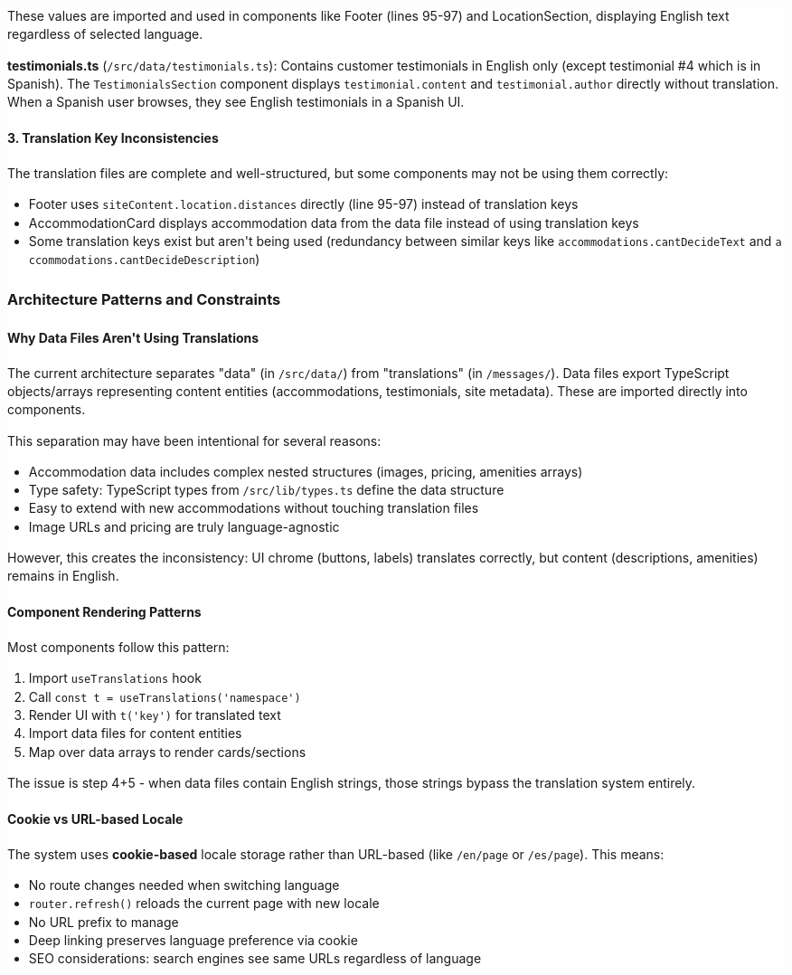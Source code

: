 These values are imported and used in components like Footer (lines 95-97) and LocationSection, displaying English text regardless of selected language.

**testimonials.ts** (`/src/data/testimonials.ts`): Contains customer testimonials in English only (except testimonial #4 which is in Spanish). The `TestimonialsSection` component displays `testimonial.content` and `testimonial.author` directly without translation. When a Spanish user browses, they see English testimonials in a Spanish UI.

#### 3. Translation Key Inconsistencies

The translation files are complete and well-structured, but some components may not be using them correctly:

- Footer uses `siteContent.location.distances` directly (line 95-97) instead of translation keys
- AccommodationCard displays accommodation data from the data file instead of using translation keys
- Some translation keys exist but aren't being used (redundancy between similar keys like `accommodations.cantDecideText` and `accommodations.cantDecideDescription`)

### Architecture Patterns and Constraints

#### Why Data Files Aren't Using Translations

The current architecture separates "data" (in `/src/data/`) from "translations" (in `/messages/`). Data files export TypeScript objects/arrays representing content entities (accommodations, testimonials, site metadata). These are imported directly into components.

This separation may have been intentional for several reasons:
- Accommodation data includes complex nested structures (images, pricing, amenities arrays)
- Type safety: TypeScript types from `/src/lib/types.ts` define the data structure
- Easy to extend with new accommodations without touching translation files
- Image URLs and pricing are truly language-agnostic

However, this creates the inconsistency: UI chrome (buttons, labels) translates correctly, but content (descriptions, amenities) remains in English.

#### Component Rendering Patterns

Most components follow this pattern:
1. Import `useTranslations` hook
2. Call `const t = useTranslations('namespace')`
3. Render UI with `t('key')` for translated text
4. Import data files for content entities
5. Map over data arrays to render cards/sections

The issue is step 4+5 - when data files contain English strings, those strings bypass the translation system entirely.

#### Cookie vs URL-based Locale

The system uses **cookie-based** locale storage rather than URL-based (like `/en/page` or `/es/page`). This means:
- No route changes needed when switching language
- `router.refresh()` reloads the current page with new locale
- No URL prefix to manage
- Deep linking preserves language preference via cookie
- SEO considerations: search engines see same URLs regardless of language
